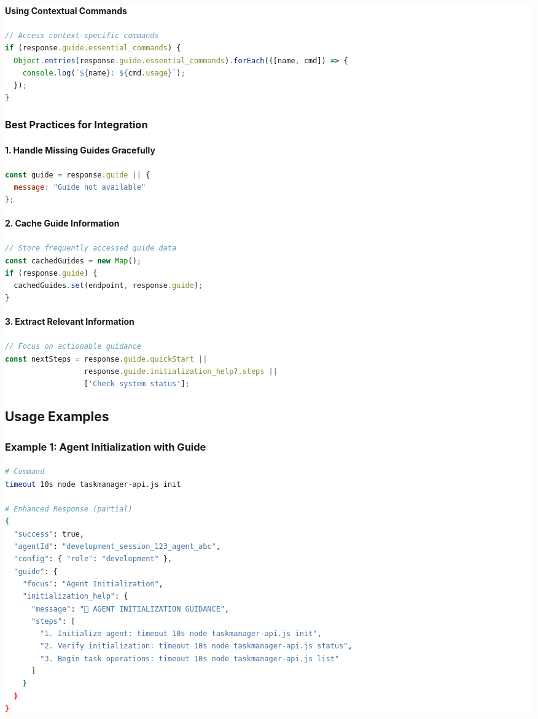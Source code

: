 #### Using Contextual Commands
```javascript
// Access context-specific commands
if (response.guide.essential_commands) {
  Object.entries(response.guide.essential_commands).forEach(([name, cmd]) => {
    console.log(`${name}: ${cmd.usage}`);
  });
}
```

### Best Practices for Integration

#### 1. Handle Missing Guides Gracefully
```javascript
const guide = response.guide || { 
  message: "Guide not available" 
};
```

#### 2. Cache Guide Information
```javascript
// Store frequently accessed guide data
const cachedGuides = new Map();
if (response.guide) {
  cachedGuides.set(endpoint, response.guide);
}
```

#### 3. Extract Relevant Information
```javascript
// Focus on actionable guidance
const nextSteps = response.guide.quickStart || 
                  response.guide.initialization_help?.steps || 
                  ['Check system status'];
```

## Usage Examples

### Example 1: Agent Initialization with Guide
```bash
# Command
timeout 10s node taskmanager-api.js init

# Enhanced Response (partial)
{
  "success": true,
  "agentId": "development_session_123_agent_abc",
  "config": { "role": "development" },
  "guide": {
    "focus": "Agent Initialization", 
    "initialization_help": {
      "message": "🚨 AGENT INITIALIZATION GUIDANCE",
      "steps": [
        "1. Initialize agent: timeout 10s node taskmanager-api.js init",
        "2. Verify initialization: timeout 10s node taskmanager-api.js status", 
        "3. Begin task operations: timeout 10s node taskmanager-api.js list"
      ]
    }
  }
}
```
